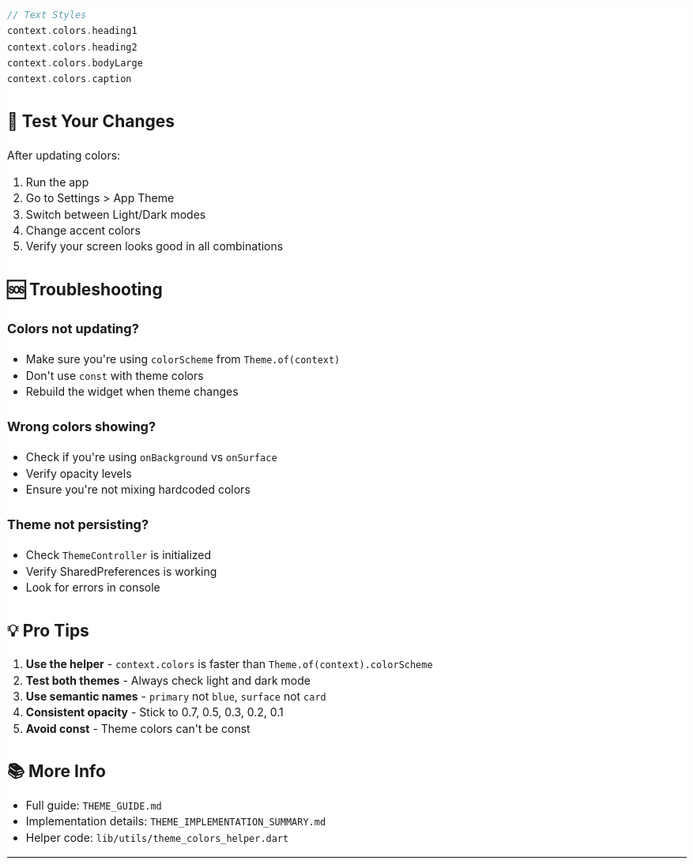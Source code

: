 ```dart
// Text Styles
context.colors.heading1
context.colors.heading2
context.colors.bodyLarge
context.colors.caption
```

## 📱 Test Your Changes

After updating colors:
1. Run the app
2. Go to Settings > App Theme
3. Switch between Light/Dark modes
4. Change accent colors
5. Verify your screen looks good in all combinations

## 🆘 Troubleshooting

### Colors not updating?
- Make sure you're using `colorScheme` from `Theme.of(context)`
- Don't use `const` with theme colors
- Rebuild the widget when theme changes

### Wrong colors showing?
- Check if you're using `onBackground` vs `onSurface`
- Verify opacity levels
- Ensure you're not mixing hardcoded colors

### Theme not persisting?
- Check `ThemeController` is initialized
- Verify SharedPreferences is working
- Look for errors in console

## 💡 Pro Tips

1. **Use the helper** - `context.colors` is faster than `Theme.of(context).colorScheme`
2. **Test both themes** - Always check light and dark mode
3. **Use semantic names** - `primary` not `blue`, `surface` not `card`
4. **Consistent opacity** - Stick to 0.7, 0.5, 0.3, 0.2, 0.1
5. **Avoid const** - Theme colors can't be const

## 📚 More Info

- Full guide: `THEME_GUIDE.md`
- Implementation details: `THEME_IMPLEMENTATION_SUMMARY.md`
- Helper code: `lib/utils/theme_colors_helper.dart`

---
